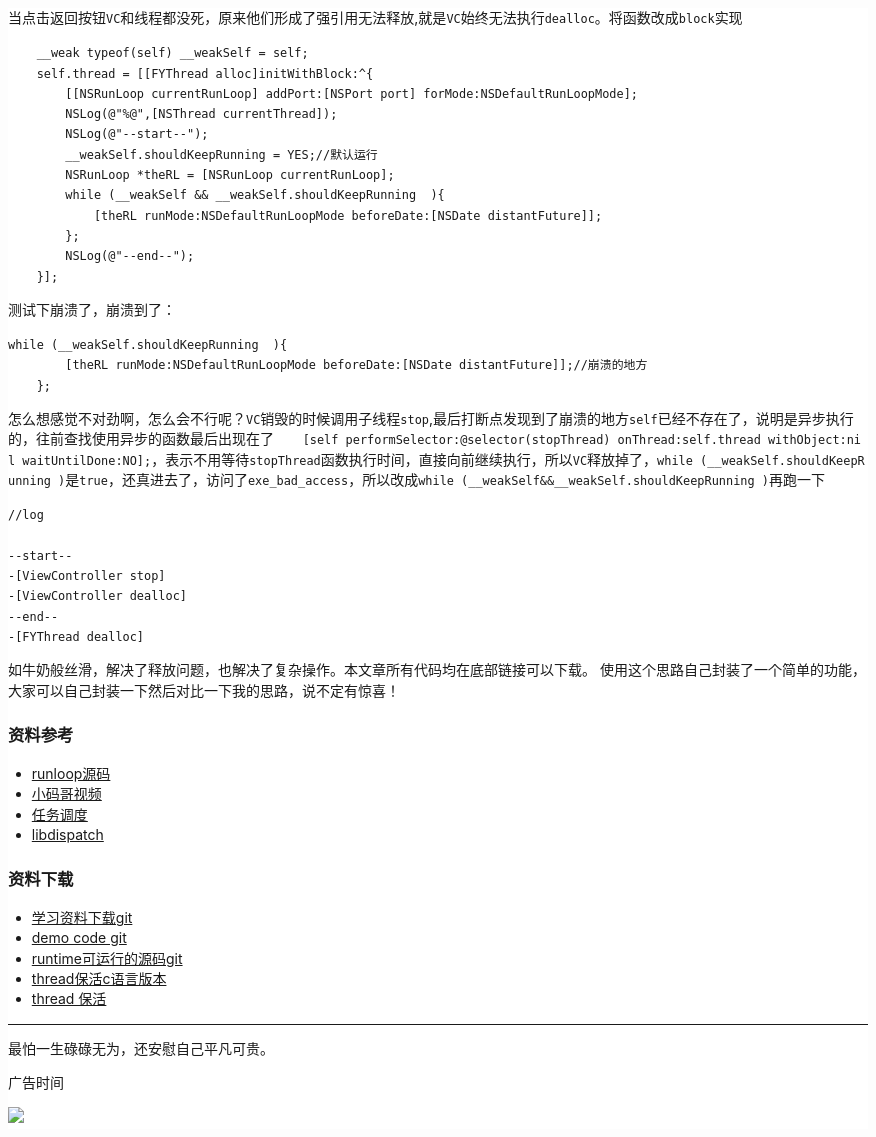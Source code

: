 当点击返回按钮`VC`和线程都没死，原来他们形成了强引用无法释放,就是`VC`始终无法执行`dealloc`。将函数改成`block`实现

```
    __weak typeof(self) __weakSelf = self;
    self.thread = [[FYThread alloc]initWithBlock:^{
        [[NSRunLoop currentRunLoop] addPort:[NSPort port] forMode:NSDefaultRunLoopMode];
        NSLog(@"%@",[NSThread currentThread]);
        NSLog(@"--start--");
        __weakSelf.shouldKeepRunning = YES;//默认运行
        NSRunLoop *theRL = [NSRunLoop currentRunLoop];
        while (__weakSelf && __weakSelf.shouldKeepRunning  ){
            [theRL runMode:NSDefaultRunLoopMode beforeDate:[NSDate distantFuture]];
        };
        NSLog(@"--end--");
    }];
```

测试下崩溃了，崩溃到了：

```
while (__weakSelf.shouldKeepRunning  ){
        [theRL runMode:NSDefaultRunLoopMode beforeDate:[NSDate distantFuture]];//崩溃的地方
    };
```

怎么想感觉不对劲啊，怎么会不行呢？`VC`销毁的时候调用子线程`stop`,最后打断点发现到了崩溃的地方`self`已经不存在了，说明是异步执行的，往前查找使用异步的函数最后出现在了`    [self performSelector:@selector(stopThread) onThread:self.thread withObject:nil waitUntilDone:NO];`，表示不用等待`stopThread`函数执行时间，直接向前继续执行，所以`VC`释放掉了，`while (__weakSelf.shouldKeepRunning )`是`true`，还真进去了，访问了`exe_bad_access`，所以改成`while (__weakSelf&&__weakSelf.shouldKeepRunning )`再跑一下

```
//log

--start--
-[ViewController stop]
-[ViewController dealloc]
--end--
-[FYThread dealloc]
```

如牛奶般丝滑，解决了释放问题，也解决了复杂操作。本文章所有代码均在底部链接可以下载。
使用这个思路自己封装了一个简单的功能，大家可以自己封装一下然后对比一下我的思路，说不定有惊喜！

### 资料参考
- [runloop源码](https://opensource.apple.com/tarballs/CF/)
- [小码哥视频](http://www.520it.com/zt/ios_mj/)
- [任务调度](http://awayqu.1024ul.com/ios/2018/05/02/gcd-3.html)
- [libdispatch](https://opensource.apple.com/tarballs/libdispatch/)
### 资料下载
- [学习资料下载git](https://github.com/ifgyong/iOSDataFactory)
- [demo code git](https://github.com/ifgyong/demo/tree/master/OC)
- [runtime可运行的源码git](https://github.com/ifgyong/demo/tree/master/OC/objc4-750)
- [thread保活c语言版本](https://github.com/ifgyong/demo/tree/master/OC/OC%E6%9C%AC%E8%B4%A8/day14-CFRunloop%E7%BA%BF%E7%A8%8B%E4%BF%9D%E6%B4%BB%E5%B0%81%E8%A3%85%E7%9A%84c%E8%AF%AD%E8%A8%80)
- [thread 保活](https://github.com/ifgyong/demo/tree/master/OC/OC%E6%9C%AC%E8%B4%A8/day14-CFRunloop%E7%BA%BF%E7%A8%8B%E4%BF%9D%E6%B4%BB%E5%B0%81%E8%A3%85)

---
最怕一生碌碌无为，还安慰自己平凡可贵。

广告时间

![](https://user-gold-cdn.xitu.io/2019/8/8/16c71b57f7f1624a?w=655&h=268&f=jpeg&s=27083)